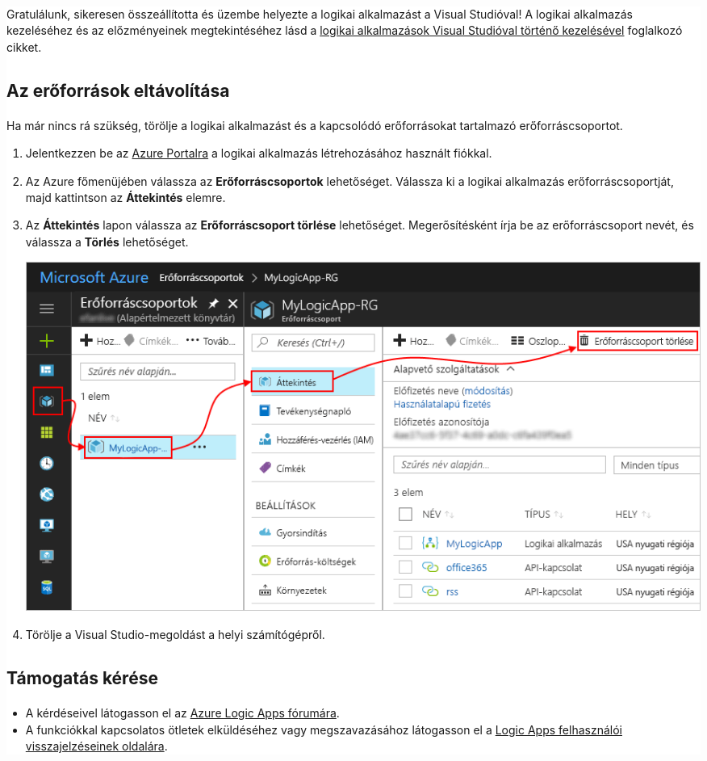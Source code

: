 Gratulálunk, sikeresen összeállította és üzembe helyezte a logikai alkalmazást a Visual Studióval! A logikai alkalmazás kezeléséhez és az előzményeinek megtekintéséhez lásd a [logikai alkalmazások Visual Studióval történő kezelésével](../logic-apps/manage-logic-apps-with-visual-studio.md) foglalkozó cikket.

## <a name="clean-up-resources"></a>Az erőforrások eltávolítása

Ha már nincs rá szükség, törölje a logikai alkalmazást és a kapcsolódó erőforrásokat tartalmazó erőforráscsoportot.

1. Jelentkezzen be az <a href="https://portal.azure.com" target="_blank">Azure Portalra</a> a logikai alkalmazás létrehozásához használt fiókkal. 

2. Az Azure főmenüjében válassza az **Erőforráscsoportok** lehetőséget.
Válassza ki a logikai alkalmazás erőforráscsoportját, majd kattintson az **Áttekintés** elemre.

3. Az **Áttekintés** lapon válassza az **Erőforráscsoport törlése** lehetőséget. Megerősítésként írja be az erőforráscsoport nevét, és válassza a **Törlés** lehetőséget.

   ![„Erőforráscsoportok” > „Áttekintés” > „Erőforráscsoport törlése”](./media/quickstart-create-logic-apps-with-visual-studio/delete-resource-group.png)

4. Törölje a Visual Studio-megoldást a helyi számítógépről.

## <a name="get-support"></a>Támogatás kérése

* A kérdéseivel látogasson el az <a href="https://social.msdn.microsoft.com/Forums/en-US/home?forum=azurelogicapps" target="_blank">Azure Logic Apps fórumára</a>.
* A funkciókkal kapcsolatos ötletek elküldéséhez vagy megszavazásához látogasson el a <a href="http://aka.ms/logicapps-wish" target="_blank">Logic Apps felhasználói visszajelzéseinek oldalára</a>.
